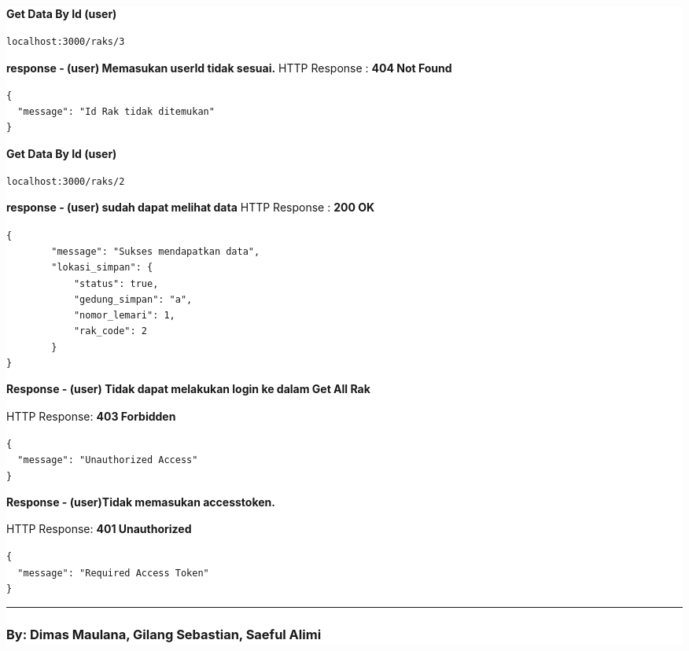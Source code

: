 **Get Data By Id (user)**

    localhost:3000/raks/3

**response - (user) Memasukan userId tidak sesuai.**
HTTP Response : **404 Not Found**

    {
      "message": "Id Rak tidak ditemukan"
    }

**Get Data By Id (user)**

    localhost:3000/raks/2

**response - (user) sudah dapat melihat data**
HTTP Response : **200 OK**

    {
            "message": "Sukses mendapatkan data",
    	    "lokasi_simpan": {
    		    "status": true,
    		    "gedung_simpan": "a",
    		    "nomor_lemari": 1,
    		    "rak_code": 2
    	    }
    }

**Response - (user) Tidak dapat melakukan login ke dalam Get All Rak**

HTTP Response: **403 Forbidden**

    {
      "message": "Unauthorized Access"
    }

**Response - (user)Tidak memasukan accesstoken.**

HTTP Response: **401 Unauthorized**

    {
      "message": "Required Access Token"
    }

---

### By: Dimas Maulana, Gilang Sebastian, Saeful Alimi
